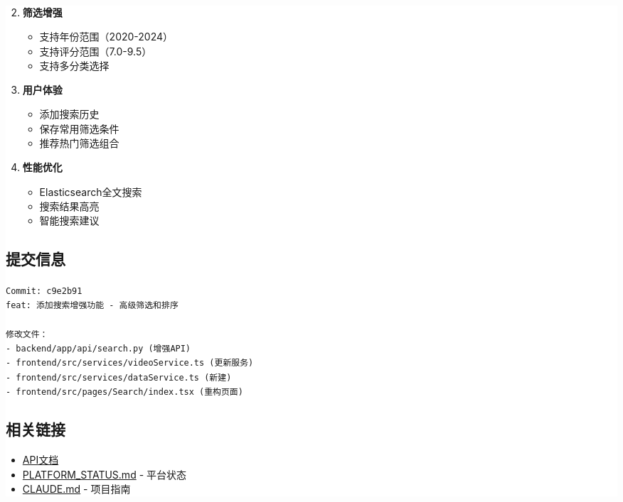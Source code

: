 2. **筛选增强**
   - 支持年份范围（2020-2024）
   - 支持评分范围（7.0-9.5）
   - 支持多分类选择

3. **用户体验**
   - 添加搜索历史
   - 保存常用筛选条件
   - 推荐热门筛选组合

4. **性能优化**
   - Elasticsearch全文搜索
   - 搜索结果高亮
   - 智能搜索建议

## 提交信息

```
Commit: c9e2b91
feat: 添加搜索增强功能 - 高级筛选和排序

修改文件：
- backend/app/api/search.py (增强API)
- frontend/src/services/videoService.ts (更新服务)
- frontend/src/services/dataService.ts (新建)
- frontend/src/pages/Search/index.tsx (重构页面)
```

## 相关链接

- [API文档](http://localhost:8001/api/docs)
- [PLATFORM_STATUS.md](./PLATFORM_STATUS.md) - 平台状态
- [CLAUDE.md](./CLAUDE.md) - 项目指南
